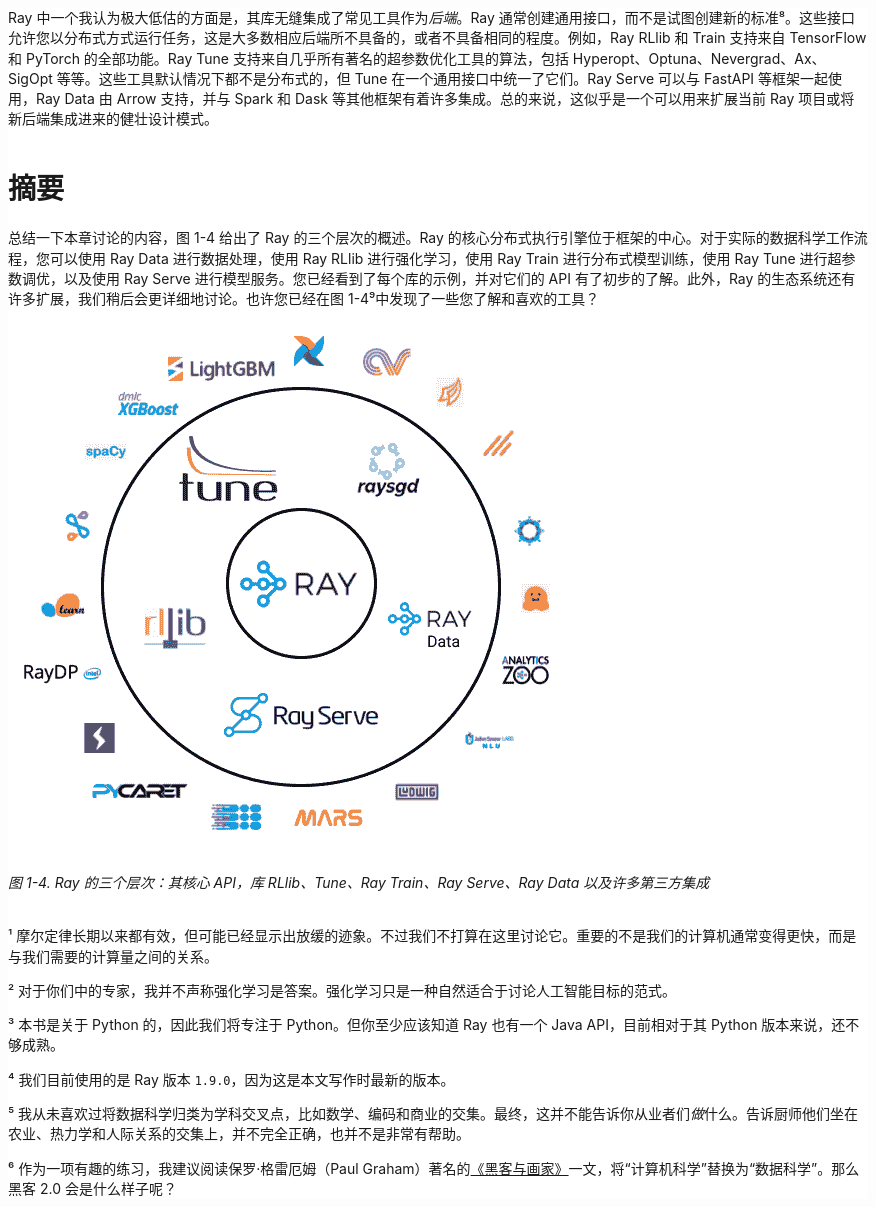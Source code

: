 Ray 中一个我认为极大低估的方面是，其库无缝集成了常见工具作为*后端*。Ray 通常创建通用接口，而不是试图创建新的标准⁸。这些接口允许您以分布式方式运行任务，这是大多数相应后端所不具备的，或者不具备相同的程度。例如，Ray RLlib 和 Train 支持来自 TensorFlow 和 PyTorch 的全部功能。Ray Tune 支持来自几乎所有著名的超参数优化工具的算法，包括 Hyperopt、Optuna、Nevergrad、Ax、SigOpt 等等。这些工具默认情况下都不是分布式的，但 Tune 在一个通用接口中统一了它们。Ray Serve 可以与 FastAPI 等框架一起使用，Ray Data 由 Arrow 支持，并与 Spark 和 Dask 等其他框架有着许多集成。总的来说，这似乎是一个可以用来扩展当前 Ray 项目或将新后端集成进来的健壮设计模式。

# 摘要

总结一下本章讨论的内容，图 1-4 给出了 Ray 的三个层次的概述。Ray 的核心分布式执行引擎位于框架的中心。对于实际的数据科学工作流程，您可以使用 Ray Data 进行数据处理，使用 Ray RLlib 进行强化学习，使用 Ray Train 进行分布式模型训练，使用 Ray Tune 进行超参数调优，以及使用 Ray Serve 进行模型服务。您已经看到了每个库的示例，并对它们的 API 有了初步的了解。此外，Ray 的生态系统还有许多扩展，我们稍后会更详细地讨论。也许您已经在图 1-4⁹中发现了一些您了解和喜欢的工具？

![Ray 图层](img/ray_layers.png)

###### 图 1-4\. Ray 的三个层次：其核心 API，库 RLlib、Tune、Ray Train、Ray Serve、Ray Data 以及许多第三方集成

¹ 摩尔定律长期以来都有效，但可能已经显示出放缓的迹象。不过我们不打算在这里讨论它。重要的不是我们的计算机通常变得更快，而是与我们需要的计算量之间的关系。

² 对于你们中的专家，我并不声称强化学习是答案。强化学习只是一种自然适合于讨论人工智能目标的范式。

³ 本书是关于 Python 的，因此我们将专注于 Python。但你至少应该知道 Ray 也有一个 Java API，目前相对于其 Python 版本来说，还不够成熟。

⁴ 我们目前使用的是 Ray 版本 `1.9.0`，因为这是本文写作时最新的版本。

⁵ 我从未喜欢过将数据科学归类为学科交叉点，比如数学、编码和商业的交集。最终，这并不能告诉你从业者们*做*什么。告诉厨师他们坐在农业、热力学和人际关系的交集上，并不完全正确，也并不是非常有帮助。

⁶ 作为一项有趣的练习，我建议阅读保罗·格雷厄姆（Paul Graham）著名的[《黑客与画家》](http://www.paulgraham.com/hp.xhtml)一文，将“计算机科学”替换为“数据科学”。那么黑客 2.0 会是什么样子呢？

